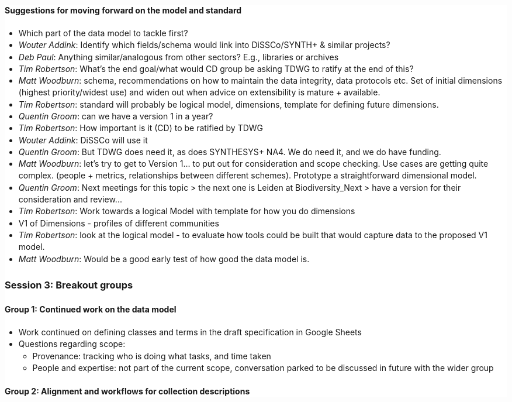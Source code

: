 #### Suggestions for moving forward on the model and standard

* Which part of the data model to tackle first?
* _Wouter Addink_: Identify which fields/schema would link into DiSSCo/SYNTH+ & similar projects?
* _Deb Paul_: Anything similar/analogous from other sectors? E.g., libraries or archives
* _Tim Robertson_: What’s the end goal/what would CD group be asking TDWG to ratify at the end of this?
* _Matt Woodburn_: schema, recommendations on how to maintain the data integrity, data protocols etc. Set of initial dimensions (highest priority/widest use) and widen out when advice on extensibility is mature + available.
* _Tim Robertson_: standard will probably be logical model, dimensions, template for defining future dimensions.
* _Quentin Groom_: can we have a version 1 in a year?
* _Tim Robertson_: How important is it (CD) to be ratified by TDWG
* _Wouter Addink_: DiSSCo will use it
* _Quentin Groom_: But TDWG does need it, as does SYNTHESYS+ NA4. We do need it, and we do have funding.
* _Matt Woodburn_: let’s try to get to Version 1... to put out for consideration and scope checking. Use cases are getting quite complex. (people + metrics, relationships between different schemes). Prototype a straightforward dimensional model.
* _Quentin Groom_: Next meetings for this topic > the next one is Leiden at Biodiversity_Next > have a version for their consideration and review...
* _Tim Robertson_: Work towards a logical Model with template for how you do dimensions
* V1 of Dimensions - profiles of different communities
* _Tim Robertson_: look at the logical model - to evaluate how tools could be built that would capture data to the proposed V1 model. 
* _Matt Woodburn_: Would be a good early test of how good the data model is.

### Session 3: Breakout groups

#### Group 1: Continued work on the data model

* Work continued on defining classes and terms in the draft specification in Google Sheets
* Questions regarding scope:
    * Provenance: tracking who is doing what tasks, and time taken
    * People and expertise: not part of the current scope, conversation parked to be discussed in future with the wider group

#### Group 2: Alignment and workflows for collection descriptions

